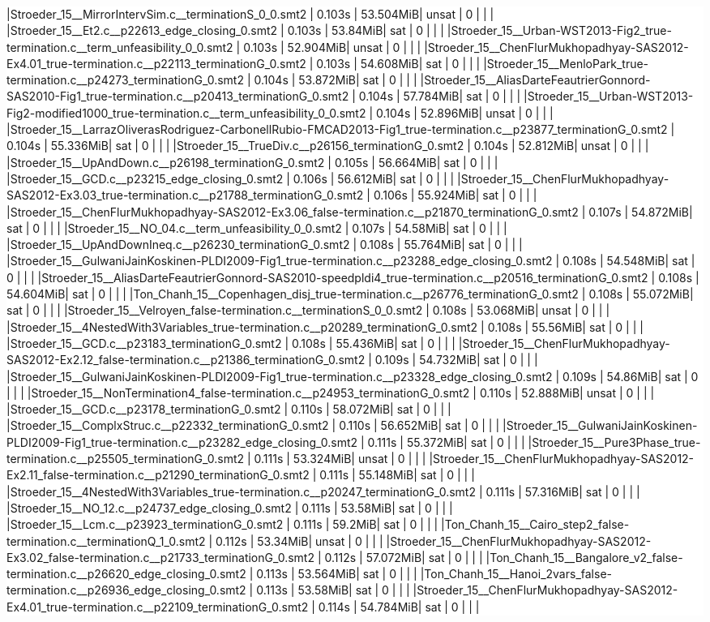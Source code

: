 |Stroeder_15__MirrorIntervSim.c__terminationS_0_0.smt2        |    0.103s | 53.504MiB| unsat | 0 |  |  |
|Stroeder_15__Et2.c__p22613_edge_closing_0.smt2               |    0.103s | 53.84MiB| sat | 0 |  |  |
|Stroeder_15__Urban-WST2013-Fig2_true-termination.c__term_unfeasibility_0_0.smt2 |    0.103s | 52.904MiB| unsat | 0 |  |  |
|Stroeder_15__ChenFlurMukhopadhyay-SAS2012-Ex4.01_true-termination.c__p22113_terminationG_0.smt2 |    0.103s | 54.608MiB| sat | 0 |  |  |
|Stroeder_15__MenloPark_true-termination.c__p24273_terminationG_0.smt2 |    0.104s | 53.872MiB| sat | 0 |  |  |
|Stroeder_15__AliasDarteFeautrierGonnord-SAS2010-Fig1_true-termination.c__p20413_terminationG_0.smt2 |    0.104s | 57.784MiB| sat | 0 |  |  |
|Stroeder_15__Urban-WST2013-Fig2-modified1000_true-termination.c__term_unfeasibility_0_0.smt2 |    0.104s | 52.896MiB| unsat | 0 |  |  |
|Stroeder_15__LarrazOliverasRodriguez-CarbonellRubio-FMCAD2013-Fig1_true-termination.c__p23877_terminationG_0.smt2 |    0.104s | 55.336MiB| sat | 0 |  |  |
|Stroeder_15__TrueDiv.c__p26156_terminationG_0.smt2           |    0.104s | 52.812MiB| unsat | 0 |  |  |
|Stroeder_15__UpAndDown.c__p26198_terminationG_0.smt2         |    0.105s | 56.664MiB| sat | 0 |  |  |
|Stroeder_15__GCD.c__p23215_edge_closing_0.smt2               |    0.106s | 56.612MiB| sat | 0 |  |  |
|Stroeder_15__ChenFlurMukhopadhyay-SAS2012-Ex3.03_true-termination.c__p21788_terminationG_0.smt2 |    0.106s | 55.924MiB| sat | 0 |  |  |
|Stroeder_15__ChenFlurMukhopadhyay-SAS2012-Ex3.06_false-termination.c__p21870_terminationG_0.smt2 |    0.107s | 54.872MiB| sat | 0 |  |  |
|Stroeder_15__NO_04.c__term_unfeasibility_0_0.smt2            |    0.107s | 54.58MiB| sat | 0 |  |  |
|Stroeder_15__UpAndDownIneq.c__p26230_terminationG_0.smt2     |    0.108s | 55.764MiB| sat | 0 |  |  |
|Stroeder_15__GulwaniJainKoskinen-PLDI2009-Fig1_true-termination.c__p23288_edge_closing_0.smt2 |    0.108s | 54.548MiB| sat | 0 |  |  |
|Stroeder_15__AliasDarteFeautrierGonnord-SAS2010-speedpldi4_true-termination.c__p20516_terminationG_0.smt2 |    0.108s | 54.604MiB| sat | 0 |  |  |
|Ton_Chanh_15__Copenhagen_disj_true-termination.c__p26776_terminationG_0.smt2 |    0.108s | 55.072MiB| sat | 0 |  |  |
|Stroeder_15__Velroyen_false-termination.c__terminationS_0_0.smt2 |    0.108s | 53.068MiB| unsat | 0 |  |  |
|Stroeder_15__4NestedWith3Variables_true-termination.c__p20289_terminationG_0.smt2 |    0.108s | 55.56MiB| sat | 0 |  |  |
|Stroeder_15__GCD.c__p23183_terminationG_0.smt2               |    0.108s | 55.436MiB| sat | 0 |  |  |
|Stroeder_15__ChenFlurMukhopadhyay-SAS2012-Ex2.12_false-termination.c__p21386_terminationG_0.smt2 |    0.109s | 54.732MiB| sat | 0 |  |  |
|Stroeder_15__GulwaniJainKoskinen-PLDI2009-Fig1_true-termination.c__p23328_edge_closing_0.smt2 |    0.109s | 54.86MiB| sat | 0 |  |  |
|Stroeder_15__NonTermination4_false-termination.c__p24953_terminationG_0.smt2 |    0.110s | 52.888MiB| unsat | 0 |  |  |
|Stroeder_15__GCD.c__p23178_terminationG_0.smt2               |    0.110s | 58.072MiB| sat | 0 |  |  |
|Stroeder_15__ComplxStruc.c__p22332_terminationG_0.smt2       |    0.110s | 56.652MiB| sat | 0 |  |  |
|Stroeder_15__GulwaniJainKoskinen-PLDI2009-Fig1_true-termination.c__p23282_edge_closing_0.smt2 |    0.111s | 55.372MiB| sat | 0 |  |  |
|Stroeder_15__Pure3Phase_true-termination.c__p25505_terminationG_0.smt2 |    0.111s | 53.324MiB| unsat | 0 |  |  |
|Stroeder_15__ChenFlurMukhopadhyay-SAS2012-Ex2.11_false-termination.c__p21290_terminationG_0.smt2 |    0.111s | 55.148MiB| sat | 0 |  |  |
|Stroeder_15__4NestedWith3Variables_true-termination.c__p20247_terminationG_0.smt2 |    0.111s | 57.316MiB| sat | 0 |  |  |
|Stroeder_15__NO_12.c__p24737_edge_closing_0.smt2             |    0.111s | 53.58MiB| sat | 0 |  |  |
|Stroeder_15__Lcm.c__p23923_terminationG_0.smt2               |    0.111s | 59.2MiB| sat | 0 |  |  |
|Ton_Chanh_15__Cairo_step2_false-termination.c__terminationQ_1_0.smt2 |    0.112s | 53.34MiB| unsat | 0 |  |  |
|Stroeder_15__ChenFlurMukhopadhyay-SAS2012-Ex3.02_false-termination.c__p21733_terminationG_0.smt2 |    0.112s | 57.072MiB| sat | 0 |  |  |
|Ton_Chanh_15__Bangalore_v2_false-termination.c__p26620_edge_closing_0.smt2 |    0.113s | 53.564MiB| sat | 0 |  |  |
|Ton_Chanh_15__Hanoi_2vars_false-termination.c__p26936_edge_closing_0.smt2 |    0.113s | 53.58MiB| sat | 0 |  |  |
|Stroeder_15__ChenFlurMukhopadhyay-SAS2012-Ex4.01_true-termination.c__p22109_terminationG_0.smt2 |    0.114s | 54.784MiB| sat | 0 |  |  |